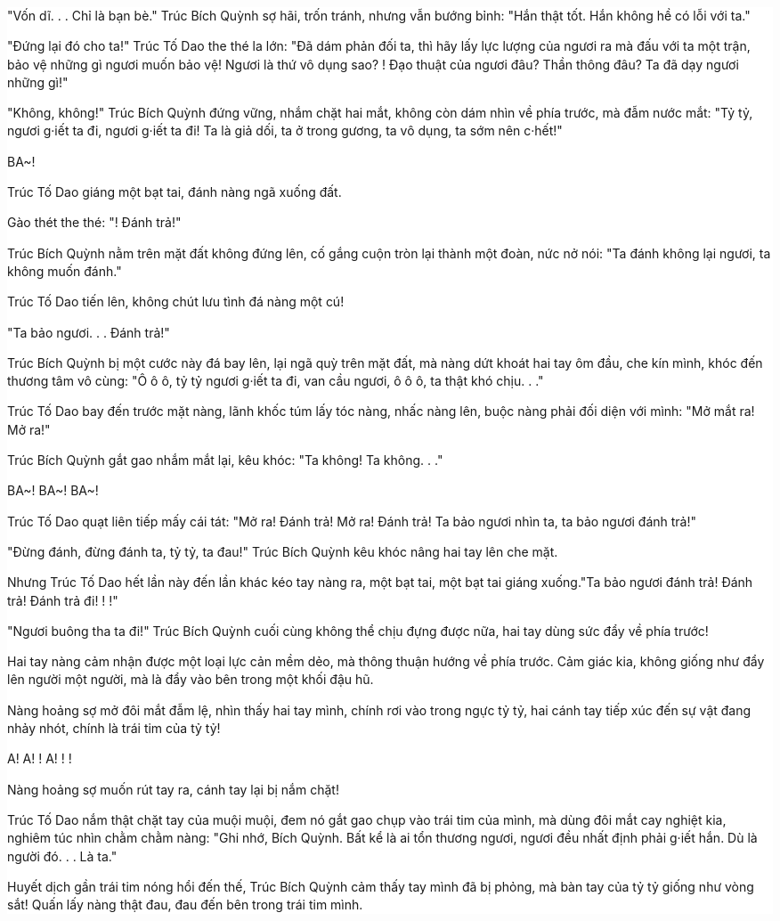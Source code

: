 "Vốn dĩ. . . Chỉ là bạn bè." Trúc Bích Quỳnh sợ hãi, trốn tránh, nhưng vẫn bướng bỉnh: "Hắn thật tốt. Hắn không hề có lỗi với ta."

"Đứng lại đó cho ta!" Trúc Tố Dao the thé la lớn: "Đã dám phản đối ta, thì hãy lấy lực lượng của ngươi ra mà đấu với ta một trận, bảo vệ những gì ngươi muốn bảo vệ! Ngươi là thứ vô dụng sao? ! Đạo thuật của ngươi đâu? Thần thông đâu? Ta đã dạy ngươi những gì!"

"Không, không!" Trúc Bích Quỳnh đứng vững, nhắm chặt hai mắt, không còn dám nhìn về phía trước, mà đẫm nước mắt: "Tỷ tỷ, ngươi g·iết ta đi, ngươi g·iết ta đi! Ta là giả dối, ta ở trong gương, ta vô dụng, ta sớm nên c·hết!"

BA~!

Trúc Tố Dao giáng một bạt tai, đánh nàng ngã xuống đất.

Gào thét the thé: "! Đánh trả!"

Trúc Bích Quỳnh nằm trên mặt đất không đứng lên, cố gắng cuộn tròn lại thành một đoàn, nức nở nói: "Ta đánh không lại ngươi, ta không muốn đánh."

Trúc Tố Dao tiến lên, không chút lưu tình đá nàng một cú!

"Ta bảo ngươi. . . Đánh trả!"

Trúc Bích Quỳnh bị một cước này đá bay lên, lại ngã quỳ trên mặt đất, mà nàng dứt khoát hai tay ôm đầu, che kín mình, khóc đến thương tâm vô cùng: "Ô ô ô, tỷ tỷ ngươi g·iết ta đi, van cầu ngươi, ô ô ô, ta thật khó chịu. . ."

Trúc Tố Dao bay đến trước mặt nàng, lãnh khốc túm lấy tóc nàng, nhấc nàng lên, buộc nàng phải đối diện với mình: "Mở mắt ra! Mở ra!"

Trúc Bích Quỳnh gắt gao nhắm mắt lại, kêu khóc: "Ta không! Ta không. . ."

BA~! BA~! BA~!

Trúc Tố Dao quạt liên tiếp mấy cái tát: "Mở ra! Đánh trả! Mở ra! Đánh trả! Ta bảo ngươi nhìn ta, ta bảo ngươi đánh trả!"

"Đừng đánh, đừng đánh ta, tỷ tỷ, ta đau!" Trúc Bích Quỳnh kêu khóc nâng hai tay lên che mặt.

Nhưng Trúc Tố Dao hết lần này đến lần khác kéo tay nàng ra, một bạt tai, một bạt tai giáng xuống."Ta bảo ngươi đánh trả! Đánh trả! Đánh trả đi! ! !"

"Ngươi buông tha ta đi!" Trúc Bích Quỳnh cuối cùng không thể chịu đựng được nữa, hai tay dùng sức đẩy về phía trước!

Hai tay nàng cảm nhận được một loại lực cản mềm dẻo, mà thông thuận hướng về phía trước. Cảm giác kia, không giống như đẩy lên người một người, mà là đẩy vào bên trong một khối đậu hũ.

Nàng hoảng sợ mở đôi mắt đẫm lệ, nhìn thấy hai tay mình, chính rơi vào trong ngực tỷ tỷ, hai cánh tay tiếp xúc đến sự vật đang nhảy nhót, chính là trái tim của tỷ tỷ!

A! A! ! A! ! !

Nàng hoảng sợ muốn rút tay ra, cánh tay lại bị nắm chặt!

Trúc Tố Dao nắm thật chặt tay của muội muội, đem nó gắt gao chụp vào trái tim của mình, mà dùng đôi mắt cay nghiệt kia, nghiêm túc nhìn chằm chằm nàng: "Ghi nhớ, Bích Quỳnh. Bất kể là ai tổn thương ngươi, ngươi đều nhất định phải g·iết hắn. Dù là người đó. . . Là ta."

Huyết dịch gần trái tim nóng hổi đến thế, Trúc Bích Quỳnh cảm thấy tay mình đã bị phỏng, mà bàn tay của tỷ tỷ giống như vòng sắt! Quấn lấy nàng thật đau, đau đến bên trong trái tim mình.
